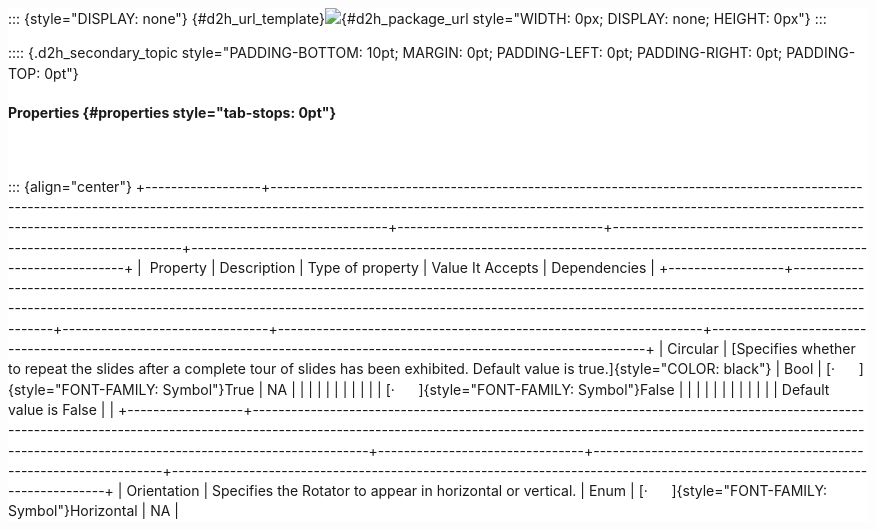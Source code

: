 ::: {style="DISPLAY: none"}
[](ms-xhelp:///?Id=d2h_url_template){#d2h_url_template}![](!package_url!){#d2h_package_url style="WIDTH: 0px; DISPLAY: none; HEIGHT: 0px"}
:::

:::: {.d2h_secondary_topic style="PADDING-BOTTOM: 10pt; MARGIN: 0pt; PADDING-LEFT: 0pt; PADDING-RIGHT: 0pt; PADDING-TOP: 0pt"}
#### Properties {#properties style="tab-stops: 0pt"}

 

::: {align="center"}
+------------------+--------------------------------------------------------------------------------------------------------------------------------------------------------------------------------------------------------------------------------------------------------------------------------------------+--------------------------------+------------------------------------------------------------------+---------------------------------------------------------------------------------------------------------------------------+
|  Property        | Description                                                                                                                                                                                                                                                                                | Type of property               | Value It Accepts                                                 | Dependencies                                                                                                              |
+------------------+--------------------------------------------------------------------------------------------------------------------------------------------------------------------------------------------------------------------------------------------------------------------------------------------+--------------------------------+------------------------------------------------------------------+---------------------------------------------------------------------------------------------------------------------------+
| Circular         | [Specifies whether to repeat the slides after a complete tour of slides has been exhibited. Default value is true.]{style="COLOR: black"}                                                                                                                                                  | Bool                           | [·      ]{style="FONT-FAMILY: Symbol"}True                       | NA                                                                                                                        |
|                  |                                                                                                                                                                                                                                                                                            |                                |                                                                  |                                                                                                                           |
|                  |                                                                                                                                                                                                                                                                                            |                                | [·      ]{style="FONT-FAMILY: Symbol"}False                      |                                                                                                                           |
|                  |                                                                                                                                                                                                                                                                                            |                                |                                                                  |                                                                                                                           |
|                  |                                                                                                                                                                                                                                                                                            |                                | Default value is False                                           |                                                                                                                           |
+------------------+--------------------------------------------------------------------------------------------------------------------------------------------------------------------------------------------------------------------------------------------------------------------------------------------+--------------------------------+------------------------------------------------------------------+---------------------------------------------------------------------------------------------------------------------------+
| Orientation      | Specifies the Rotator to appear in horizontal or vertical.                                                                                                                                                                                                                                 | Enum                           | [·      ]{style="FONT-FAMILY: Symbol"}Horizontal                 | NA                                                                                                                        |